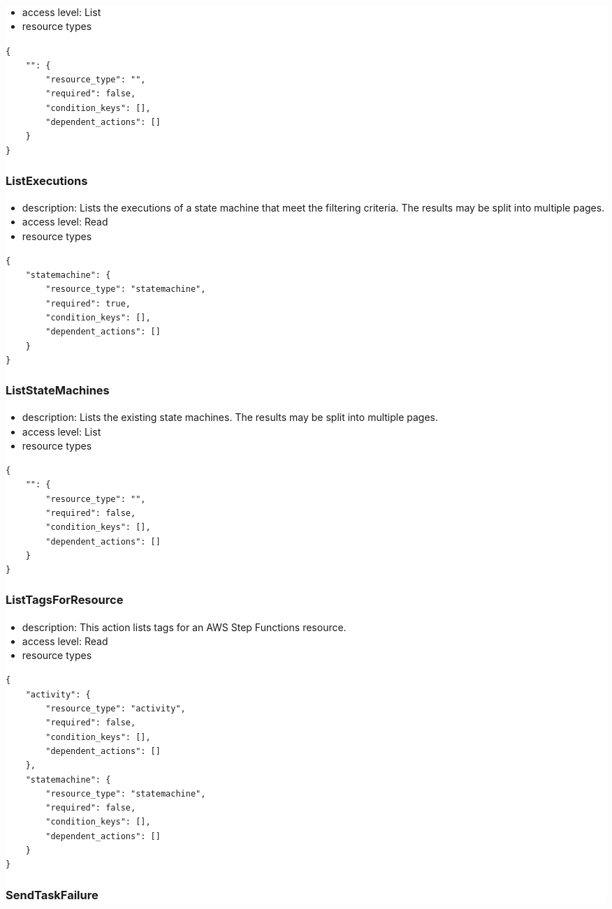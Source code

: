 - access level: List
- resource types
```
{
    "": {
        "resource_type": "",
        "required": false,
        "condition_keys": [],
        "dependent_actions": []
    }
}
```
### ListExecutions
- description: Lists the executions of a state machine that meet the filtering criteria. The results may be split into multiple pages.
- access level: Read
- resource types
```
{
    "statemachine": {
        "resource_type": "statemachine",
        "required": true,
        "condition_keys": [],
        "dependent_actions": []
    }
}
```
### ListStateMachines
- description: Lists the existing state machines. The results may be split into multiple pages.
- access level: List
- resource types
```
{
    "": {
        "resource_type": "",
        "required": false,
        "condition_keys": [],
        "dependent_actions": []
    }
}
```
### ListTagsForResource
- description: This action lists tags for an AWS Step Functions resource.
- access level: Read
- resource types
```
{
    "activity": {
        "resource_type": "activity",
        "required": false,
        "condition_keys": [],
        "dependent_actions": []
    },
    "statemachine": {
        "resource_type": "statemachine",
        "required": false,
        "condition_keys": [],
        "dependent_actions": []
    }
}
```
### SendTaskFailure